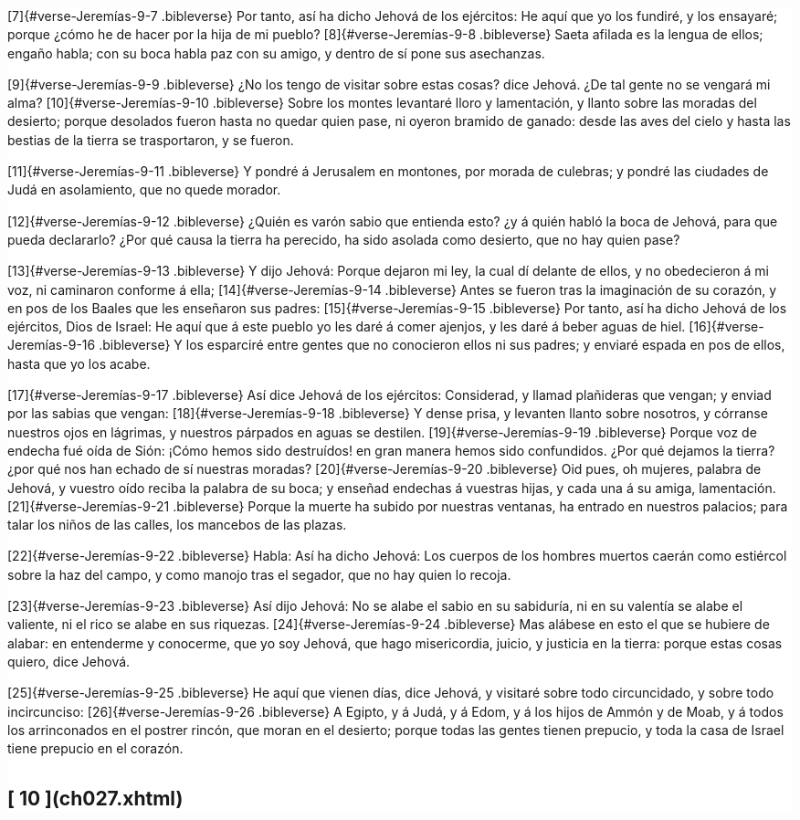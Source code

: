 [7]{#verse-Jeremías-9-7 .bibleverse} Por tanto, así ha dicho Jehová de los ejércitos: He aquí que yo los fundiré, y los ensayaré; porque ¿cómo he de hacer por la hija de mi pueblo? [8]{#verse-Jeremías-9-8 .bibleverse} Saeta afilada es la lengua de ellos; engaño habla; con su boca habla paz con su amigo, y dentro de sí pone sus asechanzas.

[9]{#verse-Jeremías-9-9 .bibleverse} ¿No los tengo de visitar sobre estas cosas? dice Jehová. ¿De tal gente no se vengará mi alma? [10]{#verse-Jeremías-9-10 .bibleverse} Sobre los montes levantaré lloro y lamentación, y llanto sobre las moradas del desierto; porque desolados fueron hasta no quedar quien pase, ni oyeron bramido de ganado: desde las aves del cielo y hasta las bestias de la tierra se trasportaron, y se fueron.

[11]{#verse-Jeremías-9-11 .bibleverse} Y pondré á Jerusalem en montones, por morada de culebras; y pondré las ciudades de Judá en asolamiento, que no quede morador.

[12]{#verse-Jeremías-9-12 .bibleverse} ¿Quién es varón sabio que entienda esto? ¿y á quién habló la boca de Jehová, para que pueda declararlo? ¿Por qué causa la tierra ha perecido, ha sido asolada como desierto, que no hay quien pase?

[13]{#verse-Jeremías-9-13 .bibleverse} Y dijo Jehová: Porque dejaron mi ley, la cual dí delante de ellos, y no obedecieron á mi voz, ni caminaron conforme á ella; [14]{#verse-Jeremías-9-14 .bibleverse} Antes se fueron tras la imaginación de su corazón, y en pos de los Baales que les enseñaron sus padres: [15]{#verse-Jeremías-9-15 .bibleverse} Por tanto, así ha dicho Jehová de los ejércitos, Dios de Israel: He aquí que á este pueblo yo les daré á comer ajenjos, y les daré á beber aguas de hiel. [16]{#verse-Jeremías-9-16 .bibleverse} Y los esparciré entre gentes que no conocieron ellos ni sus padres; y enviaré espada en pos de ellos, hasta que yo los acabe.

[17]{#verse-Jeremías-9-17 .bibleverse} Así dice Jehová de los ejércitos: Considerad, y llamad plañideras que vengan; y enviad por las sabias que vengan: [18]{#verse-Jeremías-9-18 .bibleverse} Y dense prisa, y levanten llanto sobre nosotros, y córranse nuestros ojos en lágrimas, y nuestros párpados en aguas se destilen. [19]{#verse-Jeremías-9-19 .bibleverse} Porque voz de endecha fué oída de Sión: ¡Cómo hemos sido destruídos! en gran manera hemos sido confundidos. ¿Por qué dejamos la tierra? ¿por qué nos han echado de sí nuestras moradas? [20]{#verse-Jeremías-9-20 .bibleverse} Oid pues, oh mujeres, palabra de Jehová, y vuestro oído reciba la palabra de su boca; y enseñad endechas á vuestras hijas, y cada una á su amiga, lamentación. [21]{#verse-Jeremías-9-21 .bibleverse} Porque la muerte ha subido por nuestras ventanas, ha entrado en nuestros palacios; para talar los niños de las calles, los mancebos de las plazas.

[22]{#verse-Jeremías-9-22 .bibleverse} Habla: Así ha dicho Jehová: Los cuerpos de los hombres muertos caerán como estiércol sobre la haz del campo, y como manojo tras el segador, que no hay quien lo recoja.

[23]{#verse-Jeremías-9-23 .bibleverse} Así dijo Jehová: No se alabe el sabio en su sabiduría, ni en su valentía se alabe el valiente, ni el rico se alabe en sus riquezas. [24]{#verse-Jeremías-9-24 .bibleverse} Mas alábese en esto el que se hubiere de alabar: en entenderme y conocerme, que yo soy Jehová, que hago misericordia, juicio, y justicia en la tierra: porque estas cosas quiero, dice Jehová.

[25]{#verse-Jeremías-9-25 .bibleverse} He aquí que vienen días, dice Jehová, y visitaré sobre todo circuncidado, y sobre todo incircunciso: [26]{#verse-Jeremías-9-26 .bibleverse} A Egipto, y á Judá, y á Edom, y á los hijos de Ammón y de Moab, y á todos los arrinconados en el postrer rincón, que moran en el desierto; porque todas las gentes tienen prepucio, y toda la casa de Israel tiene prepucio en el corazón. 

<h2 class="chaptertitle">[&nbsp;10&nbsp;](ch027.xhtml)<span><span id="chapter-Jeremías-10"></span></span></h2>
 